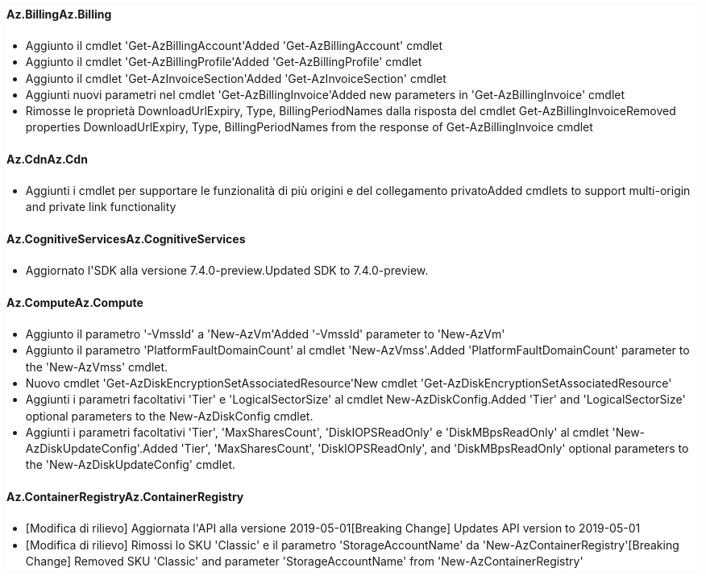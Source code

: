 #### <a name="azbilling"></a><span data-ttu-id="f8f08-204">Az.Billing</span><span class="sxs-lookup"><span data-stu-id="f8f08-204">Az.Billing</span></span>
* <span data-ttu-id="f8f08-205">Aggiunto il cmdlet 'Get-AzBillingAccount'</span><span class="sxs-lookup"><span data-stu-id="f8f08-205">Added 'Get-AzBillingAccount' cmdlet</span></span>
* <span data-ttu-id="f8f08-206">Aggiunto il cmdlet 'Get-AzBillingProfile'</span><span class="sxs-lookup"><span data-stu-id="f8f08-206">Added 'Get-AzBillingProfile' cmdlet</span></span>
* <span data-ttu-id="f8f08-207">Aggiunto il cmdlet 'Get-AzInvoiceSection'</span><span class="sxs-lookup"><span data-stu-id="f8f08-207">Added 'Get-AzInvoiceSection' cmdlet</span></span>
* <span data-ttu-id="f8f08-208">Aggiunti nuovi parametri nel cmdlet 'Get-AzBillingInvoice'</span><span class="sxs-lookup"><span data-stu-id="f8f08-208">Added new parameters in 'Get-AzBillingInvoice' cmdlet</span></span>
* <span data-ttu-id="f8f08-209">Rimosse le proprietà DownloadUrlExpiry, Type, BillingPeriodNames dalla risposta del cmdlet Get-AzBillingInvoice</span><span class="sxs-lookup"><span data-stu-id="f8f08-209">Removed properties DownloadUrlExpiry, Type, BillingPeriodNames from the response of Get-AzBillingInvoice cmdlet</span></span>

#### <a name="azcdn"></a><span data-ttu-id="f8f08-210">Az.Cdn</span><span class="sxs-lookup"><span data-stu-id="f8f08-210">Az.Cdn</span></span>
* <span data-ttu-id="f8f08-211">Aggiunti i cmdlet per supportare le funzionalità di più origini e del collegamento privato</span><span class="sxs-lookup"><span data-stu-id="f8f08-211">Added cmdlets to support multi-origin and private link functionality</span></span> 

#### <a name="azcognitiveservices"></a><span data-ttu-id="f8f08-212">Az.CognitiveServices</span><span class="sxs-lookup"><span data-stu-id="f8f08-212">Az.CognitiveServices</span></span>
* <span data-ttu-id="f8f08-213">Aggiornato l'SDK alla versione 7.4.0-preview.</span><span class="sxs-lookup"><span data-stu-id="f8f08-213">Updated SDK to 7.4.0-preview.</span></span>

#### <a name="azcompute"></a><span data-ttu-id="f8f08-214">Az.Compute</span><span class="sxs-lookup"><span data-stu-id="f8f08-214">Az.Compute</span></span>
* <span data-ttu-id="f8f08-215">Aggiunto il parametro '-VmssId' a 'New-AzVm'</span><span class="sxs-lookup"><span data-stu-id="f8f08-215">Added '-VmssId' parameter to 'New-AzVm'</span></span>
* <span data-ttu-id="f8f08-216">Aggiunto il parametro 'PlatformFaultDomainCount' al cmdlet 'New-AzVmss'.</span><span class="sxs-lookup"><span data-stu-id="f8f08-216">Added 'PlatformFaultDomainCount' parameter to the 'New-AzVmss' cmdlet.</span></span>
* <span data-ttu-id="f8f08-217">Nuovo cmdlet 'Get-AzDiskEncryptionSetAssociatedResource'</span><span class="sxs-lookup"><span data-stu-id="f8f08-217">New cmdlet 'Get-AzDiskEncryptionSetAssociatedResource'</span></span>
* <span data-ttu-id="f8f08-218">Aggiunti i parametri facoltativi 'Tier' e 'LogicalSectorSize' al cmdlet New-AzDiskConfig.</span><span class="sxs-lookup"><span data-stu-id="f8f08-218">Added 'Tier' and 'LogicalSectorSize' optional parameters to the New-AzDiskConfig cmdlet.</span></span> 
* <span data-ttu-id="f8f08-219">Aggiunti i parametri facoltativi 'Tier', 'MaxSharesCount', 'DiskIOPSReadOnly' e 'DiskMBpsReadOnly' al cmdlet 'New-AzDiskUpdateConfig'.</span><span class="sxs-lookup"><span data-stu-id="f8f08-219">Added 'Tier', 'MaxSharesCount', 'DiskIOPSReadOnly', and 'DiskMBpsReadOnly' optional parameters to the 'New-AzDiskUpdateConfig' cmdlet.</span></span> 

#### <a name="azcontainerregistry"></a><span data-ttu-id="f8f08-220">Az.ContainerRegistry</span><span class="sxs-lookup"><span data-stu-id="f8f08-220">Az.ContainerRegistry</span></span>
* <span data-ttu-id="f8f08-221">[Modifica di rilievo] Aggiornata l'API alla versione 2019-05-01</span><span class="sxs-lookup"><span data-stu-id="f8f08-221">[Breaking Change] Updates API version to 2019-05-01</span></span>
* <span data-ttu-id="f8f08-222">[Modifica di rilievo] Rimossi lo SKU 'Classic' e il parametro 'StorageAccountName' da 'New-AzContainerRegistry'</span><span class="sxs-lookup"><span data-stu-id="f8f08-222">[Breaking Change] Removed SKU 'Classic' and parameter 'StorageAccountName' from 'New-AzContainerRegistry'</span></span>